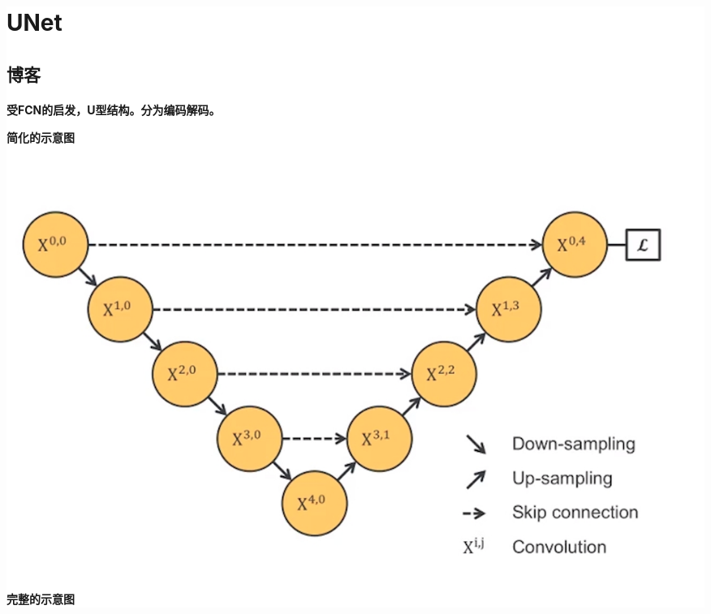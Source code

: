 # UNet

## 博客

**受FCN的启发，U型结构。分为编码解码。**

**简化的示意图**

<img src="../../pics/CV/UNet/UNet_simplify.png" style="float:left">

**完整的示意图**
